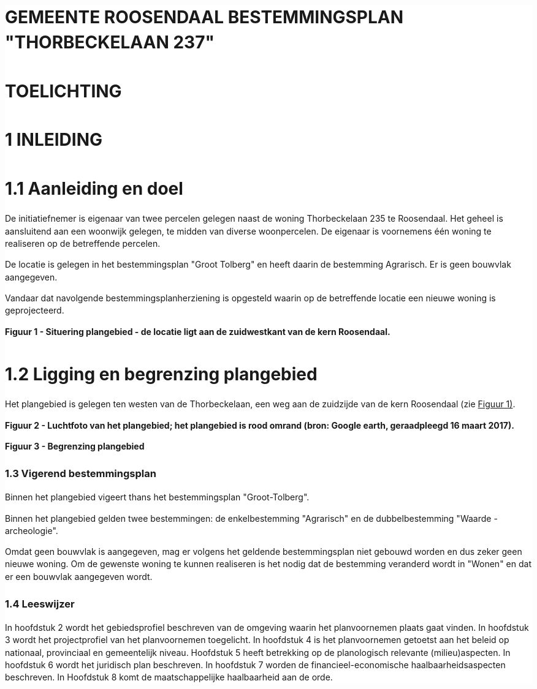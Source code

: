 # GEMEENTE ROOSENDAAL BESTEMMINGSPLAN "THORBECKELAAN 237"

# TOELICHTING

# <span id="page-2-0"></span>**1 INLEIDING**

# <span id="page-2-1"></span>**1.1 Aanleiding en doel**

De initiatiefnemer is eigenaar van twee percelen gelegen naast de woning Thorbeckelaan 235 te Roosendaal. Het geheel is aansluitend aan een woonwijk gelegen, te midden van diverse woonpercelen. De eigenaar is voornemens één woning te realiseren op de betreffende percelen.

De locatie is gelegen in het bestemmingsplan "Groot Tolberg" en heeft daarin de bestemming Agrarisch. Er is geen bouwvlak aangegeven.

Vandaar dat navolgende bestemmingsplanherziening is opgesteld waarin op de betreffende locatie een nieuwe woning is geprojecteerd.

<span id="page-2-3"></span>**Figuur 1 - Situering plangebied - de locatie ligt aan de zuidwestkant van de kern Roosendaal.**

# <span id="page-2-2"></span>**1.2 Ligging en begrenzing plangebied**

Het plangebied is gelegen ten westen van de Thorbeckelaan, een weg aan de zuidzijde van de kern Roosendaal (zie [Figuur 1)](#page-2-3).

**Figuur 2 - Luchtfoto van het plangebied; het plangebied is rood omrand (bron: Google earth, geraadpleegd 16 maart 2017).**

**Figuur 3 - Begrenzing plangebied**

### <span id="page-3-0"></span>**1.3 Vigerend bestemmingsplan**

Binnen het plangebied vigeert thans het bestemmingsplan "Groot-Tolberg".

Binnen het plangebied gelden twee bestemmingen: de enkelbestemming "Agrarisch" en de dubbelbestemming "Waarde - archeologie".

Omdat geen bouwvlak is aangegeven, mag er volgens het geldende bestemmingsplan niet gebouwd worden en dus zeker geen nieuwe woning. Om de gewenste woning te kunnen realiseren is het nodig dat de bestemming veranderd wordt in "Wonen" en dat er een bouwvlak aangegeven wordt.

### <span id="page-4-0"></span>**1.4 Leeswijzer**

In hoofdstuk 2 wordt het gebiedsprofiel beschreven van de omgeving waarin het planvoornemen plaats gaat vinden. In hoofdstuk 3 wordt het projectprofiel van het planvoornemen toegelicht. In hoofdstuk 4 is het planvoornemen getoetst aan het beleid op nationaal, provinciaal en gemeentelijk niveau. Hoofdstuk 5 heeft betrekking op de planologisch relevante (milieu)aspecten. In hoofdstuk 6 wordt het juridisch plan beschreven. In hoofdstuk 7 worden de financieel-economische haalbaarheidsaspecten beschreven. In Hoofdstuk 8 komt de maatschappelijke haalbaarheid aan de orde.
